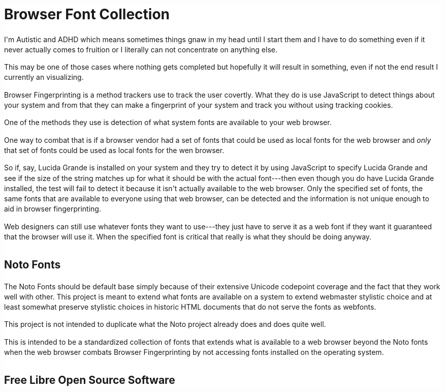 Browser Font Collection
=======================

I'm Autistic and ADHD which means sometimes things gnaw in my head until I start
them and I have to do something even if it never actually comes to fruition or I
literally can not concentrate on anything else.

This may be one of those cases where nothing gets completed but hopefully it
will result in something, even if not the end result I currently an visualizing.

Browser Fingerprinting is a method trackers use to track the user covertly. What
they do is use JavaScript to detect things about your system and from that they
can make a fingerprint of your system and track you without using tracking
cookies.

One of the methods they use is detection of what system fonts are available to
your web browser.

One way to combat that is if a browser vendor had a set of fonts that could be
used as local fonts for the web browser and *only* that set of fonts could be
used as local fonts for the wen browser.

So if, say, Lucida Grande is installed on your system and they try to detect it
by using JavaScript to specify Lucida Grande and see if the size of the
string matches up for what it should be with the actual font---then even though
you do have Lucida Grande installed, the test will fail to detect it because it
isn't actually available to the web browser. Only the specified set of fonts,
the same fonts that are available to everyone using that web browser, can be
detected and the information is not unique enough to aid in browser
fingerprinting.

Web designers can still use whatever fonts they want to use---they just have to
serve it as a web font if they want it guaranteed that the browser will use it.
When the specified font is critical that really is what they should be doing
anyway.


Noto Fonts
----------

The Noto Fonts should be default base simply because of their extensive Unicode
codepoint coverage and the fact that they work well with other. This project is
meant to extend what fonts are available on a system to extend webmaster
stylistic choice and at least somewhat preserve stylistic choices in historic
HTML documents that do not serve the fonts as webfonts.

This project is not intended to duplicate what the Noto project already does and
does quite well.

This is intended to be a standardized collection of fonts that extends what is
available to a web browser beyond the Noto fonts when the web browser combats
Browser Fingerprinting by not accessing fonts installed on the operating system.


Free Libre Open Source Software
-------------------------------
